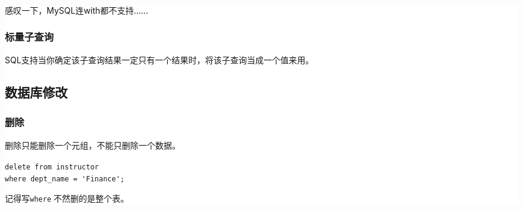 感叹一下，MySQL连with都不支持……

### 标量子查询

SQL支持当你确定该子查询结果一定只有一个结果时，将该子查询当成一个值来用。

## 数据库修改

### 删除

删除只能删除一个元组，不能只删除一个数据。

```mssql
delete from instructor
where dept_name = 'Finance';
```

记得写`where` 不然删的是整个表。



